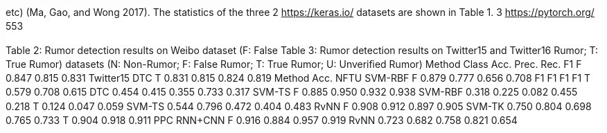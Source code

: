 etc)              (Ma,              Gao,              and              Wong              2017).              The              statistics              of              the              three                                                                                                       2  https://keras.io/
datasets           are           shown           in           Table           1.                                                                                                                                                                                                                   3  https://pytorch.org/
                                                                                                                                                                                                                                                                 553

Table            2:            Rumor            detection            results            on             Weibo            dataset            (F:            False                                                                     Table          3:          Rumor          detection          results          on           Twitter15          and           Twitter16
Rumor;           T:           True           Rumor)                                                                                                                                                                                 datasets              (N:              Non-Rumor;              F:              False              Rumor;              T:              True              Rumor;
                                                                                                                                                                                                                                    U:           Unveriﬁed           Rumor)
                      Method                                           Class                       Acc.                       Prec.                       Rec.                          F1
                                                                             F                                               0.847                      0.815                      0.831                                                                                                                                   Twitter15
                          DTC                                                T                    0.831                      0.815                      0.824                      0.819                                                                  Method                                            Acc.                           NFTU
                 SVM-RBF                                                     F                    0.879                      0.777                      0.656                      0.708                                                                                                                                                 F1                                             F1                                             F1                                           F1
                                                                             T                                               0.579                      0.708                      0.615                                                                      DTC                                         0.454                      0.415                                                      0.355                                                      0.733                                                 0.317
                    SVM-TS                                                   F                    0.885                      0.950                      0.932                      0.938                                                             SVM-RBF                                              0.318                      0.225                                                      0.082                                                      0.455                                                 0.218
                                                                             T                                               0.124                      0.047                      0.059                                                                SVM-TS                                            0.544                      0.796                                                      0.472                                                      0.404                                                 0.483
                        RvNN                                                 F                    0.908                      0.912                      0.897                      0.905                                                               SVM-TK                                             0.750                      0.804                                                      0.698                                                      0.765                                                 0.733
                                                                             T                                               0.904                      0.918                      0.911
       PPC              RNN+CNN                                              F                    0.916                      0.884                      0.957                      0.919                                                                    RvNN                                          0.723                      0.682                                                      0.758                                                      0.821                                                 0.654